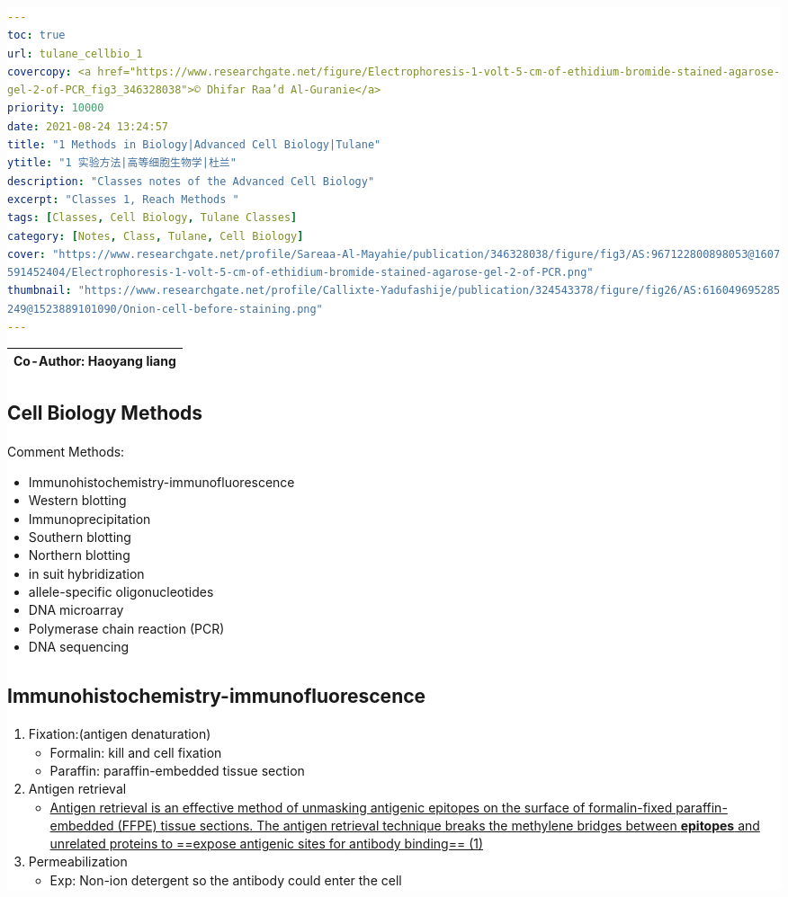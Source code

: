 ```yaml
---
toc: true
url: tulane_cellbio_1
covercopy: <a href="https://www.researchgate.net/figure/Electrophoresis-1-volt-5-cm-of-ethidium-bromide-stained-agarose-gel-2-of-PCR_fig3_346328038">© Dhifar Raa’d Al-Guranie</a>
priority: 10000
date: 2021-08-24 13:24:57
title: "1 Methods in Biology|Advanced Cell Biology|Tulane"
ytitle: "1 实验方法|高等细胞生物学|杜兰"
description: "Classes notes of the Advanced Cell Biology"
excerpt: "Classes 1, Reach Methods "
tags: [Classes, Cell Biology, Tulane Classes]
category: [Notes, Class, Tulane, Cell Biology]
cover: "https://www.researchgate.net/profile/Sareaa-Al-Mayahie/publication/346328038/figure/fig3/AS:967122800898053@1607591452404/Electrophoresis-1-volt-5-cm-of-ethidium-bromide-stained-agarose-gel-2-of-PCR.png"
thumbnail: "https://www.researchgate.net/profile/Callixte-Yadufashije/publication/324543378/figure/fig26/AS:616049695285249@1523889101090/Onion-cell-before-staining.png"
---
```


|Co-Author: Haoyang liang|
|:-:|


## Cell Biology Methods
Comment Methods:
- Immunohistochemistry-immunofluorescence
- Western blotting
- Immunoprecipitation
- Southern blotting
- Northern blotting
- in suit hybridization
- allele-specific oligonucleotides
- DNA microarray
- Polymerase chain reaction (PCR)
- DNA sequencing

## Immunohistochemistry-immunofluorescence

1. Fixation:(antigen denaturation)
    - Formalin: kill and cell fixation
    - Paraffin: paraffin-embedded tissue section
2. Antigen retrieval
    - [Antigen retrieval is an effective method of unmasking antigenic epitopes on the surface of formalin-fixed paraffin-embedded (FFPE) tissue sections. The antigen retrieval technique breaks the methylene bridges between **epitopes** and unrelated proteins to ==expose antigenic sites for antibody binding== (1)](https://biogenex.com/antigen-retrieval-and-how-does-it-work/?v=7516fd43adaa)
3. Permeabilization
    - Exp: Non-ion detergent so the antibody could enter the cell
